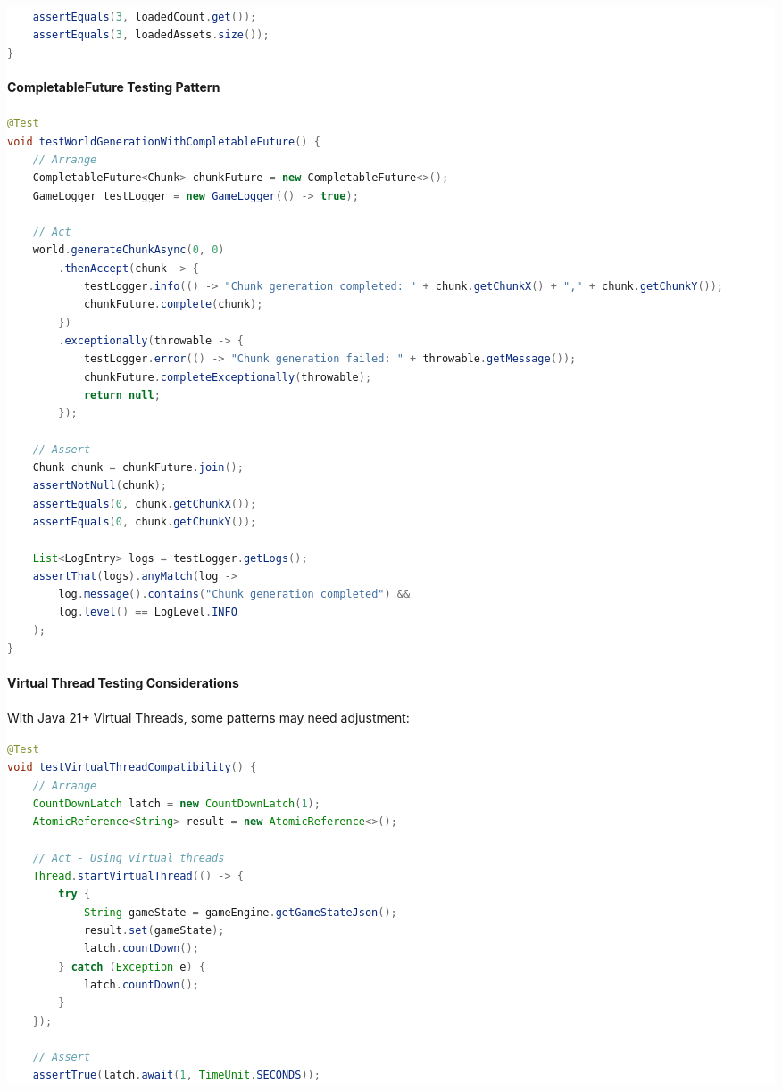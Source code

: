 ```java
    assertEquals(3, loadedCount.get());
    assertEquals(3, loadedAssets.size());
}
```

#### CompletableFuture Testing Pattern

```java
@Test
void testWorldGenerationWithCompletableFuture() {
    // Arrange
    CompletableFuture<Chunk> chunkFuture = new CompletableFuture<>();
    GameLogger testLogger = new GameLogger(() -> true);
    
    // Act
    world.generateChunkAsync(0, 0)
        .thenAccept(chunk -> {
            testLogger.info(() -> "Chunk generation completed: " + chunk.getChunkX() + "," + chunk.getChunkY());
            chunkFuture.complete(chunk);
        })
        .exceptionally(throwable -> {
            testLogger.error(() -> "Chunk generation failed: " + throwable.getMessage());
            chunkFuture.completeExceptionally(throwable);
            return null;
        });
    
    // Assert
    Chunk chunk = chunkFuture.join();
    assertNotNull(chunk);
    assertEquals(0, chunk.getChunkX());
    assertEquals(0, chunk.getChunkY());
    
    List<LogEntry> logs = testLogger.getLogs();
    assertThat(logs).anyMatch(log -> 
        log.message().contains("Chunk generation completed") && 
        log.level() == LogLevel.INFO
    );
}
```

#### Virtual Thread Testing Considerations

With Java 21+ Virtual Threads, some patterns may need adjustment:

```java
@Test
void testVirtualThreadCompatibility() {
    // Arrange
    CountDownLatch latch = new CountDownLatch(1);
    AtomicReference<String> result = new AtomicReference<>();
    
    // Act - Using virtual threads
    Thread.startVirtualThread(() -> {
        try {
            String gameState = gameEngine.getGameStateJson();
            result.set(gameState);
            latch.countDown();
        } catch (Exception e) {
            latch.countDown();
        }
    });
    
    // Assert
    assertTrue(latch.await(1, TimeUnit.SECONDS));
```
